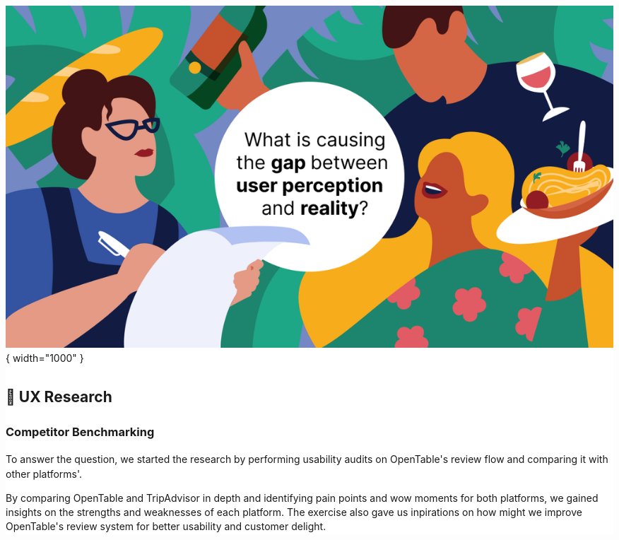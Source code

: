   ![Image title](../assets/opentable/trustquestion.png){ width="1000" }
</figure>

## 🔦 UX Research

### Competitor Benchmarking

To answer the question, we started the research by performing usability audits on OpenTable's review flow and comparing it with other platforms'.

By comparing OpenTable and TripAdvisor in depth and identifying pain points and wow moments for both platforms, we gained insights on the strengths and weaknesses of each platform. The exercise also gave us inpirations on how might we improve OpenTable's review system for better usability and customer delight.

<figure markdown>